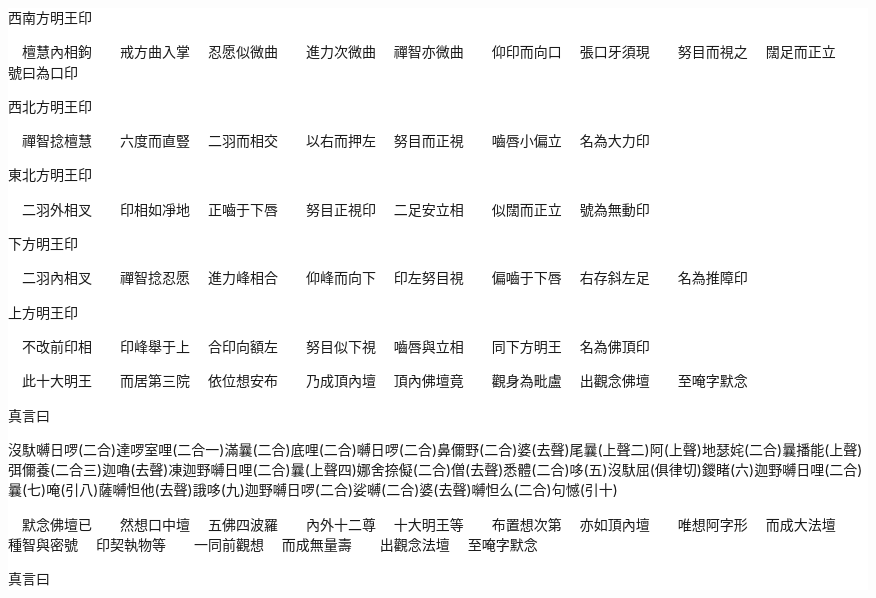 西南方明王印

　檀慧內相鉤　　戒方曲入掌
　忍愿似微曲　　進力次微曲
　禪智亦微曲　　仰印而向口
　張口牙須現　　努目而視之
　闊足而正立　　號曰為口印　

西北方明王印

　禪智捻檀慧　　六度而直豎
　二羽而相交　　以右而押左
　努目而正視　　嚙唇小偏立
　名為大力印　

東北方明王印

　二羽外相叉　　印相如凈地
　正嚙于下唇　　努目正視印
　二足安立相　　似闊而正立
　號為無動印　

下方明王印

　二羽內相叉　　禪智捻忍愿
　進力峰相合　　仰峰而向下
　印左努目視　　偏嚙于下唇
　右存斜左足　　名為推障印　

上方明王印

　不改前印相　　印峰舉于上
　合印向額左　　努目似下視
　嚙唇與立相　　同下方明王
　名為佛頂印　

　此十大明王　　而居第三院
　依位想安布　　乃成頂內壇
　頂內佛壇竟　　觀身為毗盧
　出觀念佛壇　　至唵字默念　

真言曰

沒馱嚩日啰(二合)達啰室哩(二合一)滿曩(二合)底哩(二合)嚩日啰(二合)鼻儞野(二合)婆(去聲)尾曩(上聲二)阿(上聲)地瑟姹(二合)曩播能(上聲)弭儞養(二合三)迦嚕(去聲)凍迦野嚩日哩(二合)曩(上聲四)娜舍捺儗(二合)僧(去聲)悉體(二合)哆(五)沒馱屈(俱律切)鑁睹(六)迦野嚩日哩(二合)曩(七)唵(引八)薩嚩怛他(去聲)誐哆(九)迦野嚩日啰(二合)娑嚩(二合)婆(去聲)嚩怛么(二合)句憾(引十)

　默念佛壇已　　然想口中壇
　五佛四波羅　　內外十二尊
　十大明王等　　布置想次第
　亦如頂內壇　　唯想阿字形
　而成大法壇　　種智與密號
　印契執物等　　一同前觀想
　而成無量壽　　出觀念法壇
　至唵字默念　

真言曰
